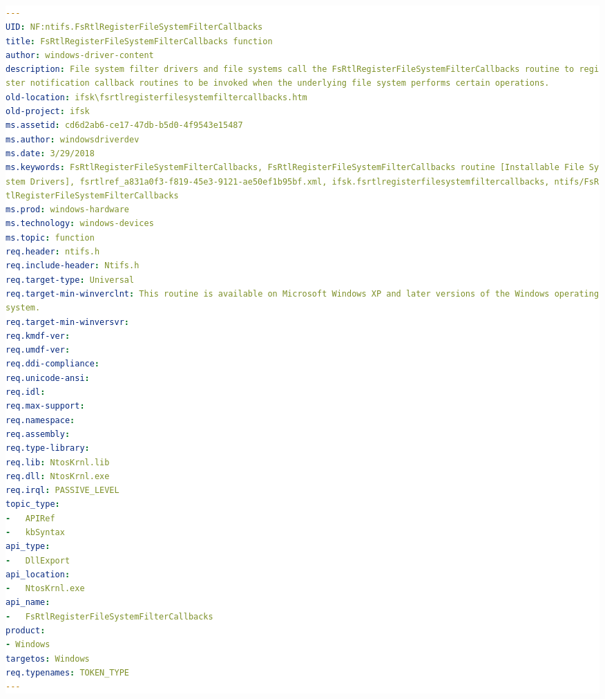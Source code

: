 ```yaml
---
UID: NF:ntifs.FsRtlRegisterFileSystemFilterCallbacks
title: FsRtlRegisterFileSystemFilterCallbacks function
author: windows-driver-content
description: File system filter drivers and file systems call the FsRtlRegisterFileSystemFilterCallbacks routine to register notification callback routines to be invoked when the underlying file system performs certain operations.
old-location: ifsk\fsrtlregisterfilesystemfiltercallbacks.htm
old-project: ifsk
ms.assetid: cd6d2ab6-ce17-47db-b5d0-4f9543e15487
ms.author: windowsdriverdev
ms.date: 3/29/2018
ms.keywords: FsRtlRegisterFileSystemFilterCallbacks, FsRtlRegisterFileSystemFilterCallbacks routine [Installable File System Drivers], fsrtlref_a831a0f3-f819-45e3-9121-ae50ef1b95bf.xml, ifsk.fsrtlregisterfilesystemfiltercallbacks, ntifs/FsRtlRegisterFileSystemFilterCallbacks
ms.prod: windows-hardware
ms.technology: windows-devices
ms.topic: function
req.header: ntifs.h
req.include-header: Ntifs.h
req.target-type: Universal
req.target-min-winverclnt: This routine is available on Microsoft Windows XP and later versions of the Windows operating system.
req.target-min-winversvr: 
req.kmdf-ver: 
req.umdf-ver: 
req.ddi-compliance: 
req.unicode-ansi: 
req.idl: 
req.max-support: 
req.namespace: 
req.assembly: 
req.type-library: 
req.lib: NtosKrnl.lib
req.dll: NtosKrnl.exe
req.irql: PASSIVE_LEVEL
topic_type:
-	APIRef
-	kbSyntax
api_type:
-	DllExport
api_location:
-	NtosKrnl.exe
api_name:
-	FsRtlRegisterFileSystemFilterCallbacks
product:
- Windows
targetos: Windows
req.typenames: TOKEN_TYPE
---
```
